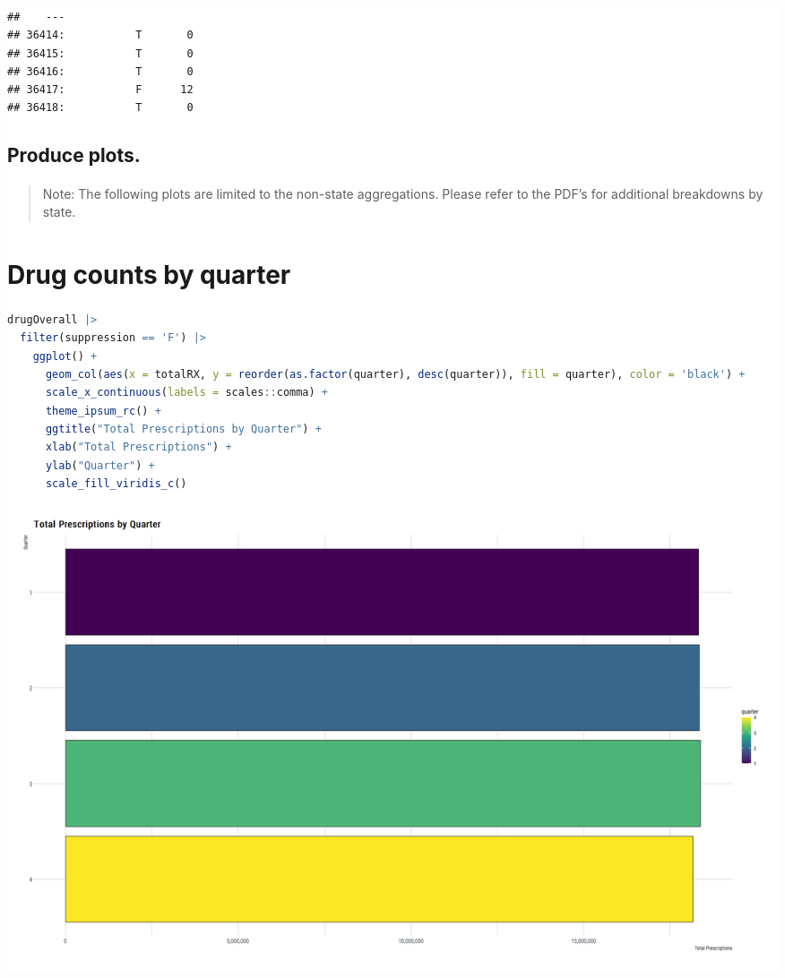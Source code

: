     ##    ---                    
    ## 36414:           T       0
    ## 36415:           T       0
    ## 36416:           T       0
    ## 36417:           F      12
    ## 36418:           T       0

## Produce plots.

> Note: The following plots are limited to the non-state aggregations.
> Please refer to the PDF’s for additional breakdowns by state.

# Drug counts by quarter

``` r
drugOverall |>
  filter(suppression == 'F') |>
    ggplot() +
      geom_col(aes(x = totalRX, y = reorder(as.factor(quarter), desc(quarter)), fill = quarter), color = 'black') +
      scale_x_continuous(labels = scales::comma) +
      theme_ipsum_rc() +
      ggtitle("Total Prescriptions by Quarter") +
      xlab("Total Prescriptions") +
      ylab("Quarter") +
      scale_fill_viridis_c()
```

![](04_create-rmarkdown-report_files/figure-gfm/overallPlot-1.png)
